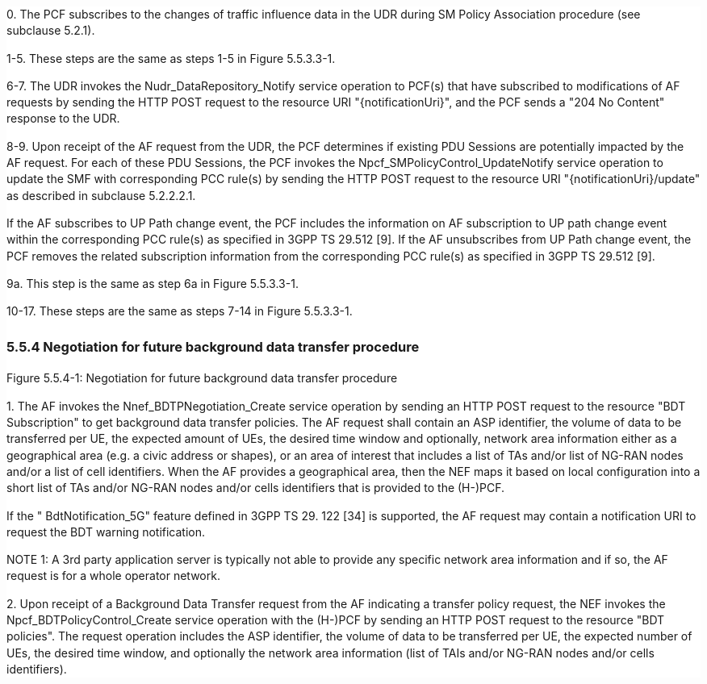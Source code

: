 0\. The PCF subscribes to the changes of traffic influence data in the
UDR during SM Policy Association procedure (see subclause 5.2.1).

1-5. These steps are the same as steps 1-5 in Figure 5.5.3.3-1.

6-7. The UDR invokes the Nudr\_DataRepository\_Notify service operation
to PCF(s) that have subscribed to modifications of AF requests by
sending the HTTP POST request to the resource URI \"{notificationUri}\",
and the PCF sends a \"204 No Content\" response to the UDR.

8-9. Upon receipt of the AF request from the UDR, the PCF determines if
existing PDU Sessions are potentially impacted by the AF request. For
each of these PDU Sessions, the PCF invokes the
Npcf\_SMPolicyControl\_UpdateNotify service operation to update the SMF
with corresponding PCC rule(s) by sending the HTTP POST request to the
resource URI \"{notificationUri}/update\" as described in
subclause 5.2.2.2.1.

If the AF subscribes to UP Path change event, the PCF includes the
information on AF subscription to UP path change event within the
corresponding PCC rule(s) as specified in 3GPP TS 29.512 \[9\]. If the
AF unsubscribes from UP Path change event, the PCF removes the related
subscription information from the corresponding PCC rule(s) as specified
in 3GPP TS 29.512 \[9\].

9a. This step is the same as step 6a in Figure 5.5.3.3-1.

10-17. These steps are the same as steps 7-14 in Figure 5.5.3.3-1.

### 5.5.4 Negotiation for future background data transfer procedure

Figure 5.5.4-1: Negotiation for future background data transfer
procedure

1\. The AF invokes the Nnef\_BDTPNegotiation\_Create service operation
by sending an HTTP POST request to the resource \"BDT Subscription\" to
get background data transfer policies. The AF request shall contain an
ASP identifier, the volume of data to be transferred per UE, the
expected amount of UEs, the desired time window and optionally, network
area information either as a geographical area (e.g. a civic address or
shapes), or an area of interest that includes a list of TAs and/or list
of NG-RAN nodes and/or a list of cell identifiers. When the AF provides
a geographical area, then the NEF maps it based on local configuration
into a short list of TAs and/or NG-RAN nodes and/or cells identifiers
that is provided to the (H-)PCF.

If the \" BdtNotification\_5G\" feature defined in 3GPP TS 29.
122 \[34\] is supported, the AF request may contain a notification URI
to request the BDT warning notification.

NOTE 1: A 3rd party application server is typically not able to provide
any specific network area information and if so, the AF request is for a
whole operator network.

2\. Upon receipt of a Background Data Transfer request from the AF
indicating a transfer policy request, the NEF invokes the
Npcf\_BDTPolicyControl\_Create service operation with the (H-)PCF by
sending an HTTP POST request to the resource \"BDT policies\". The
request operation includes the ASP identifier, the volume of data to be
transferred per UE, the expected number of UEs, the desired time window,
and optionally the network area information (list of TAIs and/or NG-RAN
nodes and/or cells identifiers).
